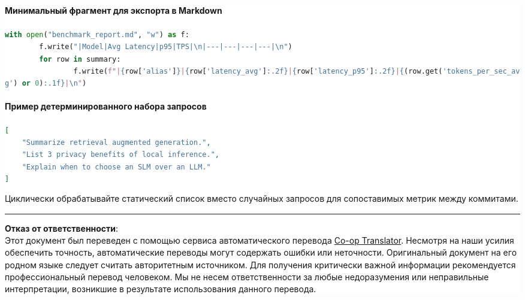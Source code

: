#### Минимальный фрагмент для экспорта в Markdown

```python
with open("benchmark_report.md", "w") as f:
        f.write("|Model|Avg Latency|p95|TPS|\n|---|---|---|---|\n")
        for row in summary:
                f.write(f"|{row['alias']}|{row['latency_avg']:.2f}|{row['latency_p95']:.2f}|{(row.get('tokens_per_sec_avg') or 0):.1f}|\n")
```


#### Пример детерминированного набора запросов

```json
[
    "Summarize retrieval augmented generation.",
    "List 3 privacy benefits of local inference.",
    "Explain when to choose an SLM over an LLM."
]
```

Циклически обрабатывайте статический список вместо случайных запросов для сопоставимых метрик между коммитами.

---

**Отказ от ответственности**:  
Этот документ был переведен с помощью сервиса автоматического перевода [Co-op Translator](https://github.com/Azure/co-op-translator). Несмотря на наши усилия обеспечить точность, автоматические переводы могут содержать ошибки или неточности. Оригинальный документ на его родном языке следует считать авторитетным источником. Для получения критически важной информации рекомендуется профессиональный перевод человеком. Мы не несем ответственности за любые недоразумения или неправильные интерпретации, возникшие в результате использования данного перевода.